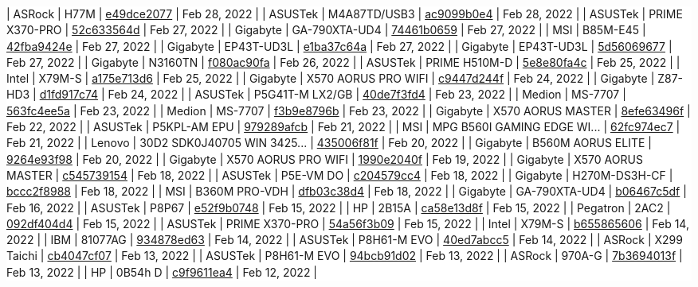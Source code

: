 | ASRock        | H77M                        | [e49dce2077](https://linux-hardware.org/?probe=e49dce2077) | Feb 28, 2022 |
| ASUSTek       | M4A87TD/USB3                | [ac9099b0e4](https://linux-hardware.org/?probe=ac9099b0e4) | Feb 28, 2022 |
| ASUSTek       | PRIME X370-PRO              | [52c633564d](https://linux-hardware.org/?probe=52c633564d) | Feb 27, 2022 |
| Gigabyte      | GA-790XTA-UD4               | [74461b0659](https://linux-hardware.org/?probe=74461b0659) | Feb 27, 2022 |
| MSI           | B85M-E45                    | [42fba9424e](https://linux-hardware.org/?probe=42fba9424e) | Feb 27, 2022 |
| Gigabyte      | EP43T-UD3L                  | [e1ba37c64a](https://linux-hardware.org/?probe=e1ba37c64a) | Feb 27, 2022 |
| Gigabyte      | EP43T-UD3L                  | [5d56069677](https://linux-hardware.org/?probe=5d56069677) | Feb 27, 2022 |
| Gigabyte      | N3160TN                     | [f080ac90fa](https://linux-hardware.org/?probe=f080ac90fa) | Feb 26, 2022 |
| ASUSTek       | PRIME H510M-D               | [5e8e80fa4c](https://linux-hardware.org/?probe=5e8e80fa4c) | Feb 25, 2022 |
| Intel         | X79M-S                      | [a175e713d6](https://linux-hardware.org/?probe=a175e713d6) | Feb 25, 2022 |
| Gigabyte      | X570 AORUS PRO WIFI         | [c9447d244f](https://linux-hardware.org/?probe=c9447d244f) | Feb 24, 2022 |
| Gigabyte      | Z87-HD3                     | [d1fd917c74](https://linux-hardware.org/?probe=d1fd917c74) | Feb 24, 2022 |
| ASUSTek       | P5G41T-M LX2/GB             | [40de7f3fd4](https://linux-hardware.org/?probe=40de7f3fd4) | Feb 23, 2022 |
| Medion        | MS-7707                     | [563fc4ee5a](https://linux-hardware.org/?probe=563fc4ee5a) | Feb 23, 2022 |
| Medion        | MS-7707                     | [f3b9e8796b](https://linux-hardware.org/?probe=f3b9e8796b) | Feb 23, 2022 |
| Gigabyte      | X570 AORUS MASTER           | [8efe63496f](https://linux-hardware.org/?probe=8efe63496f) | Feb 22, 2022 |
| ASUSTek       | P5KPL-AM EPU                | [979289afcb](https://linux-hardware.org/?probe=979289afcb) | Feb 21, 2022 |
| MSI           | MPG B560I GAMING EDGE WI... | [62fc974ec7](https://linux-hardware.org/?probe=62fc974ec7) | Feb 21, 2022 |
| Lenovo        | 30D2 SDK0J40705 WIN 3425... | [435006f81f](https://linux-hardware.org/?probe=435006f81f) | Feb 20, 2022 |
| Gigabyte      | B560M AORUS ELITE           | [9264e93f98](https://linux-hardware.org/?probe=9264e93f98) | Feb 20, 2022 |
| Gigabyte      | X570 AORUS PRO WIFI         | [1990e2040f](https://linux-hardware.org/?probe=1990e2040f) | Feb 19, 2022 |
| Gigabyte      | X570 AORUS MASTER           | [c545739154](https://linux-hardware.org/?probe=c545739154) | Feb 18, 2022 |
| ASUSTek       | P5E-VM DO                   | [c204579cc4](https://linux-hardware.org/?probe=c204579cc4) | Feb 18, 2022 |
| Gigabyte      | H270M-DS3H-CF               | [bccc2f8988](https://linux-hardware.org/?probe=bccc2f8988) | Feb 18, 2022 |
| MSI           | B360M PRO-VDH               | [dfb03c38d4](https://linux-hardware.org/?probe=dfb03c38d4) | Feb 18, 2022 |
| Gigabyte      | GA-790XTA-UD4               | [b06467c5df](https://linux-hardware.org/?probe=b06467c5df) | Feb 16, 2022 |
| ASUSTek       | P8P67                       | [e52f9b0748](https://linux-hardware.org/?probe=e52f9b0748) | Feb 15, 2022 |
| HP            | 2B15A                       | [ca58e13d8f](https://linux-hardware.org/?probe=ca58e13d8f) | Feb 15, 2022 |
| Pegatron      | 2AC2                        | [092df404d4](https://linux-hardware.org/?probe=092df404d4) | Feb 15, 2022 |
| ASUSTek       | PRIME X370-PRO              | [54a56f3b09](https://linux-hardware.org/?probe=54a56f3b09) | Feb 15, 2022 |
| Intel         | X79M-S                      | [b655865606](https://linux-hardware.org/?probe=b655865606) | Feb 14, 2022 |
| IBM           | 81077AG                     | [934878ed63](https://linux-hardware.org/?probe=934878ed63) | Feb 14, 2022 |
| ASUSTek       | P8H61-M EVO                 | [40ed7abcc5](https://linux-hardware.org/?probe=40ed7abcc5) | Feb 14, 2022 |
| ASRock        | X299 Taichi                 | [cb4047cf07](https://linux-hardware.org/?probe=cb4047cf07) | Feb 13, 2022 |
| ASUSTek       | P8H61-M EVO                 | [94bcb91d02](https://linux-hardware.org/?probe=94bcb91d02) | Feb 13, 2022 |
| ASRock        | 970A-G                      | [7b3694013f](https://linux-hardware.org/?probe=7b3694013f) | Feb 13, 2022 |
| HP            | 0B54h D                     | [c9f9611ea4](https://linux-hardware.org/?probe=c9f9611ea4) | Feb 12, 2022 |